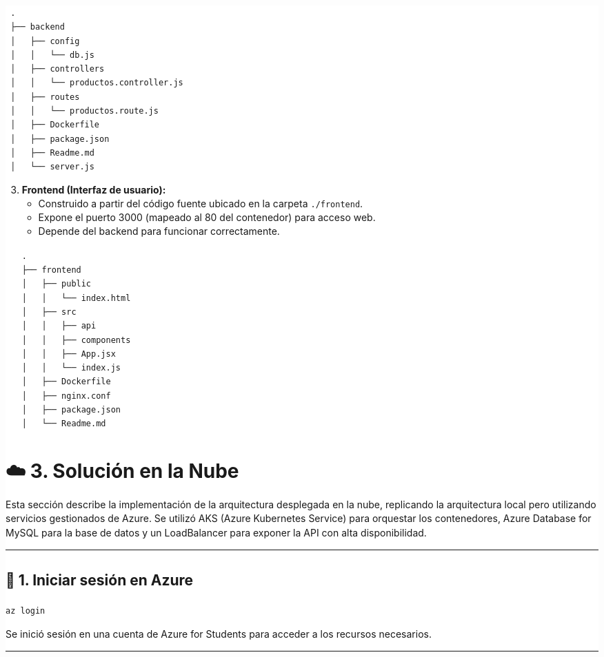    ```
    .
    ├── backend
    │   ├── config
    │   │   └── db.js
    │   ├── controllers
    │   │   └── productos.controller.js
    │   ├── routes
    │   │   └── productos.route.js
    │   ├── Dockerfile
    │   ├── package.json
    │   ├── Readme.md
    │   └── server.js
   ```

3. **Frontend (Interfaz de usuario):**
   - Construido a partir del código fuente ubicado en la carpeta `./frontend`.
   - Expone el puerto 3000 (mapeado al 80 del contenedor) para acceso web.
   - Depende del backend para funcionar correctamente.
   ```
   .
   ├── frontend
   │   ├── public
   │   │   └── index.html
   │   ├── src
   │   │   ├── api
   │   │   ├── components
   │   │   ├── App.jsx
   │   │   └── index.js
   │   ├── Dockerfile
   │   ├── nginx.conf
   │   ├── package.json
   │   └── Readme.md
   ```

# ☁️ 3. Solución en la Nube

Esta sección describe la implementación de la arquitectura desplegada en la nube, replicando la arquitectura local pero utilizando servicios gestionados de Azure. Se utilizó AKS (Azure Kubernetes Service) para orquestar los contenedores, Azure Database for MySQL para la base de datos y un LoadBalancer para exponer la API con alta disponibilidad.

---

## 🔑 1. Iniciar sesión en Azure

```bash
az login
```

Se inició sesión en una cuenta de Azure for Students para acceder a los recursos necesarios.

---
